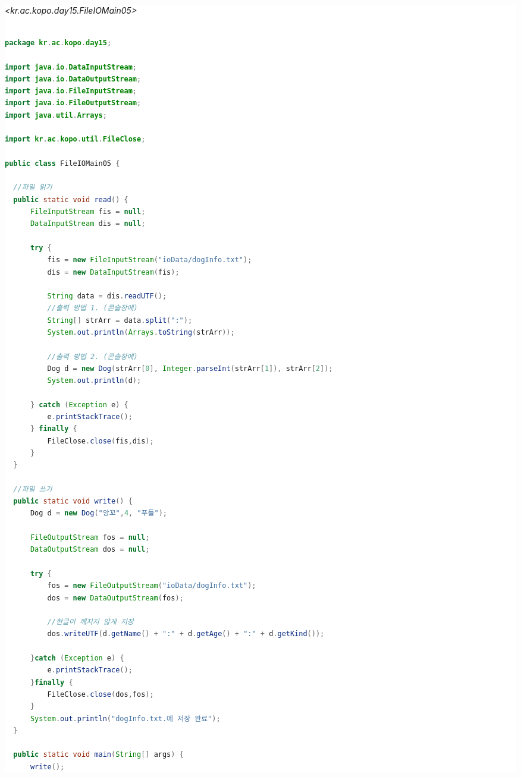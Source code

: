   ###### <kr.ac.kopo.day15.FileIOMain05>

  ```java
  package kr.ac.kopo.day15;
  
  import java.io.DataInputStream;
  import java.io.DataOutputStream;
  import java.io.FileInputStream;
  import java.io.FileOutputStream;
  import java.util.Arrays;
  
  import kr.ac.kopo.util.FileClose;
  
  public class FileIOMain05 {
  	
  	//파일 읽기
  	public static void read() {
  		FileInputStream fis = null;
  		DataInputStream dis = null;
  		
  		try {
  			fis = new FileInputStream("ioData/dogInfo.txt");
  			dis = new DataInputStream(fis);
  			
  			String data = dis.readUTF();
  			//출력 방법 1. (콘솔창에)
  			String[] strArr = data.split(":");
  			System.out.println(Arrays.toString(strArr));
  			
  			//출력 방법 2. (콘솔창에)
  			Dog d = new Dog(strArr[0], Integer.parseInt(strArr[1]), strArr[2]);
  			System.out.println(d);
  			
  		} catch (Exception e) {
  			e.printStackTrace();
  		} finally {
  			FileClose.close(fis,dis);
  		}
  	}
  	
  	//파일 쓰기
  	public static void write() {
  		Dog d = new Dog("앙꼬",4, "푸들");
  		
  		FileOutputStream fos = null;
  		DataOutputStream dos = null;
  		
  		try {
  			fos = new FileOutputStream("ioData/dogInfo.txt");
  			dos = new DataOutputStream(fos);
  			
  			//한글이 깨지지 않게 저장
  			dos.writeUTF(d.getName() + ":" + d.getAge() + ":" + d.getKind());
  			
  		}catch (Exception e) {
  			e.printStackTrace();
  		}finally {
  			FileClose.close(dos,fos);
  		}
  		System.out.println("dogInfo.txt.에 저장 완료");
  	}
  	
  	public static void main(String[] args) {
  		write();
  ```